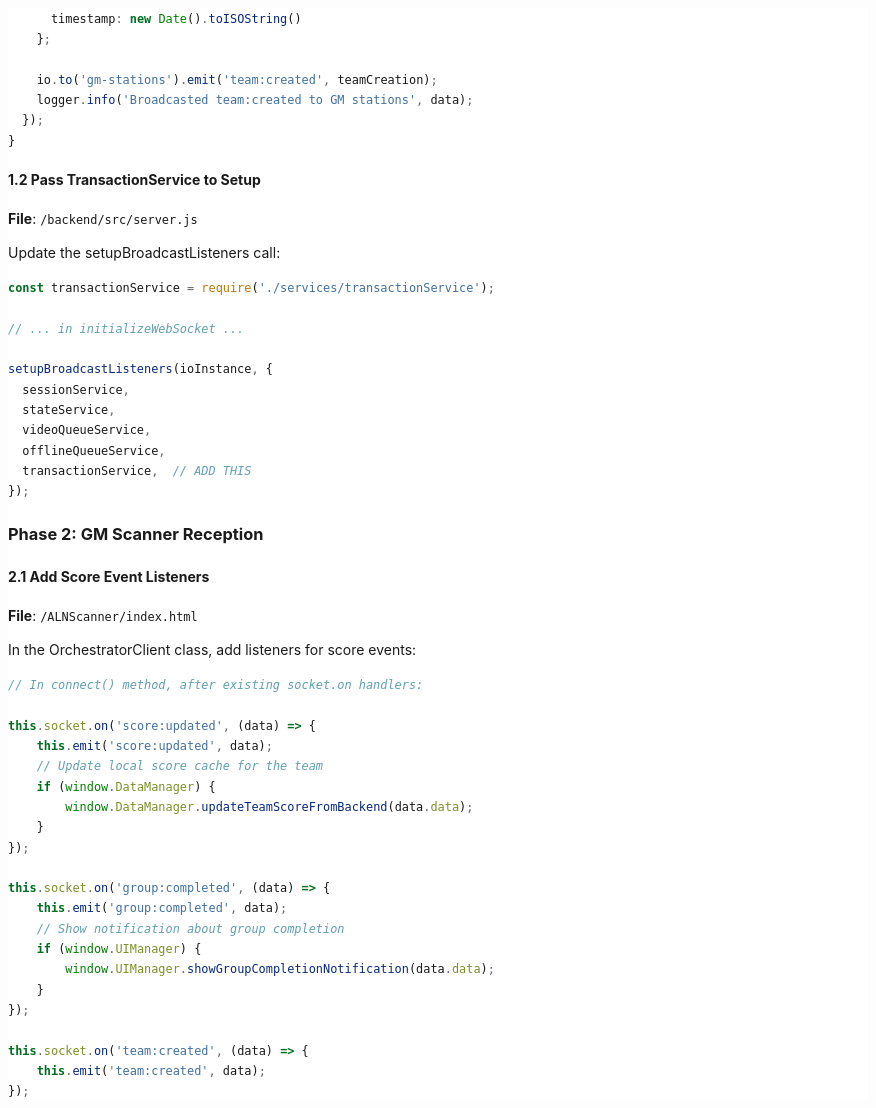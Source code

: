 ```javascript
      timestamp: new Date().toISOString()
    };

    io.to('gm-stations').emit('team:created', teamCreation);
    logger.info('Broadcasted team:created to GM stations', data);
  });
}
```

#### 1.2 Pass TransactionService to Setup
**File**: `/backend/src/server.js`

Update the setupBroadcastListeners call:

```javascript
const transactionService = require('./services/transactionService');

// ... in initializeWebSocket ...

setupBroadcastListeners(ioInstance, {
  sessionService,
  stateService,
  videoQueueService,
  offlineQueueService,
  transactionService,  // ADD THIS
});
```

### Phase 2: GM Scanner Reception

#### 2.1 Add Score Event Listeners
**File**: `/ALNScanner/index.html`

In the OrchestratorClient class, add listeners for score events:

```javascript
// In connect() method, after existing socket.on handlers:

this.socket.on('score:updated', (data) => {
    this.emit('score:updated', data);
    // Update local score cache for the team
    if (window.DataManager) {
        window.DataManager.updateTeamScoreFromBackend(data.data);
    }
});

this.socket.on('group:completed', (data) => {
    this.emit('group:completed', data);
    // Show notification about group completion
    if (window.UIManager) {
        window.UIManager.showGroupCompletionNotification(data.data);
    }
});

this.socket.on('team:created', (data) => {
    this.emit('team:created', data);
});
```
